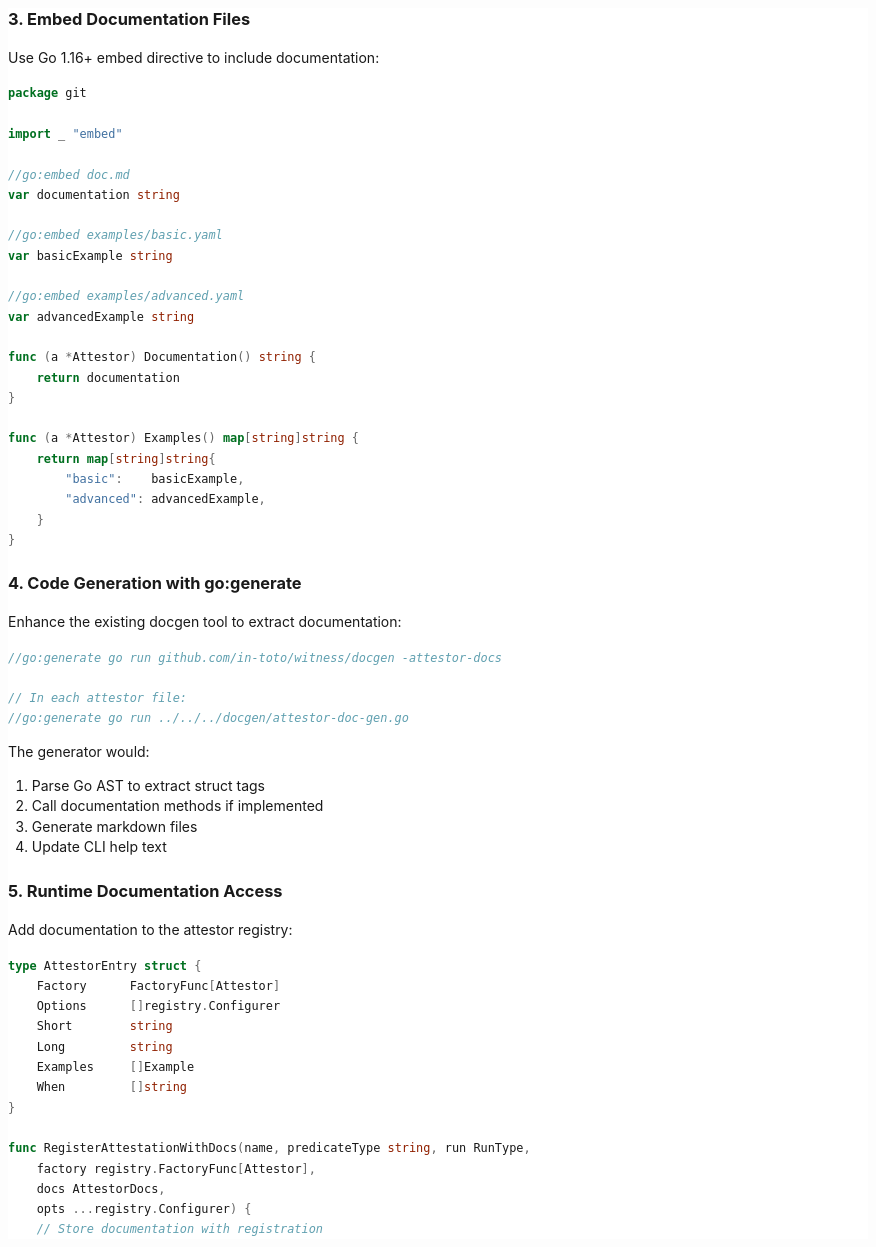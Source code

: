 ### 3. Embed Documentation Files

Use Go 1.16+ embed directive to include documentation:

```go
package git

import _ "embed"

//go:embed doc.md
var documentation string

//go:embed examples/basic.yaml
var basicExample string

//go:embed examples/advanced.yaml  
var advancedExample string

func (a *Attestor) Documentation() string {
    return documentation
}

func (a *Attestor) Examples() map[string]string {
    return map[string]string{
        "basic":    basicExample,
        "advanced": advancedExample,
    }
}
```

### 4. Code Generation with go:generate

Enhance the existing docgen tool to extract documentation:

```go
//go:generate go run github.com/in-toto/witness/docgen -attestor-docs

// In each attestor file:
//go:generate go run ../../../docgen/attestor-doc-gen.go
```

The generator would:
1. Parse Go AST to extract struct tags
2. Call documentation methods if implemented
3. Generate markdown files
4. Update CLI help text

### 5. Runtime Documentation Access

Add documentation to the attestor registry:

```go
type AttestorEntry struct {
    Factory      FactoryFunc[Attestor]
    Options      []registry.Configurer
    Short        string
    Long         string
    Examples     []Example
    When         []string
}

func RegisterAttestationWithDocs(name, predicateType string, run RunType, 
    factory registry.FactoryFunc[Attestor], 
    docs AttestorDocs,
    opts ...registry.Configurer) {
    // Store documentation with registration
```